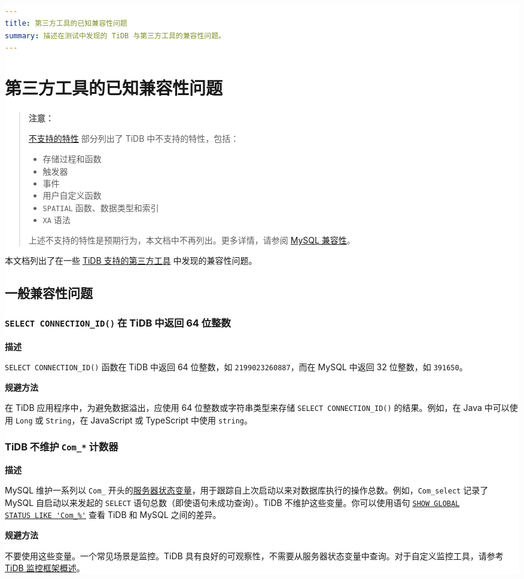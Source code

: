 ```yaml
---
title: 第三方工具的已知兼容性问题
summary: 描述在测试中发现的 TiDB 与第三方工具的兼容性问题。
---
```


# 第三方工具的已知兼容性问题

> **注意：**
>
> [不支持的特性](/mysql-compatibility.md#unsupported-features) 部分列出了 TiDB 中不支持的特性，包括：
>
> - 存储过程和函数
> - 触发器
> - 事件
> - 用户自定义函数
> - `SPATIAL` 函数、数据类型和索引
> - `XA` 语法
>
> 上述不支持的特性是预期行为，本文档中不再列出。更多详情，请参阅 [MySQL 兼容性](/mysql-compatibility.md)。

本文档列出了在一些 [TiDB 支持的第三方工具](/develop/dev-guide-third-party-tools-compatibility.md) 中发现的兼容性问题。

## 一般兼容性问题

### `SELECT CONNECTION_ID()` 在 TiDB 中返回 64 位整数

**描述**

`SELECT CONNECTION_ID()` 函数在 TiDB 中返回 64 位整数，如 `2199023260887`，而在 MySQL 中返回 32 位整数，如 `391650`。

**规避方法**

在 TiDB 应用程序中，为避免数据溢出，应使用 64 位整数或字符串类型来存储 `SELECT CONNECTION_ID()` 的结果。例如，在 Java 中可以使用 `Long` 或 `String`，在 JavaScript 或 TypeScript 中使用 `string`。

### TiDB 不维护 `Com_*` 计数器

**描述**

MySQL 维护一系列以 `Com_` 开头的[服务器状态变量](https://dev.mysql.com/doc/refman/8.0/en/server-status-variables.html#statvar_Com_xxx)，用于跟踪自上次启动以来对数据库执行的操作总数。例如，`Com_select` 记录了 MySQL 自启动以来发起的 `SELECT` 语句总数（即使语句未成功查询）。TiDB 不维护这些变量。你可以使用语句 [<code>SHOW GLOBAL STATUS LIKE 'Com_%'</code>](/sql-statements/sql-statement-show-status.md) 查看 TiDB 和 MySQL 之间的差异。

**规避方法**

<CustomContent platform="tidb">

不要使用这些变量。一个常见场景是监控。TiDB 具有良好的可观察性，不需要从服务器状态变量中查询。对于自定义监控工具，请参考 [TiDB 监控框架概述](/tidb-monitoring-framework.md)。

</CustomContent>
